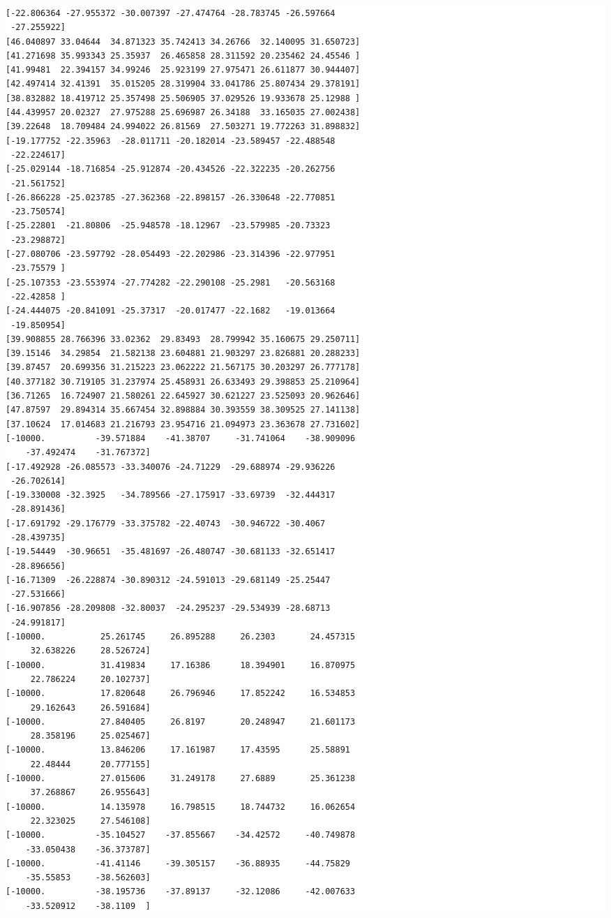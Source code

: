     [-22.806364 -27.955372 -30.007397 -27.474764 -28.783745 -26.597664
     -27.255922]
    [46.040897 33.04644  34.871323 35.742413 34.26766  32.140095 31.650723]
    [41.271698 35.993343 25.35937  26.465858 28.311592 20.235462 24.45546 ]
    [41.99481  22.394157 34.99246  25.923199 27.975471 26.611877 30.944407]
    [42.497414 32.41391  35.015205 28.319904 33.041786 25.807434 29.378191]
    [38.832882 18.419712 25.357498 25.506905 37.029526 19.933678 25.12988 ]
    [44.439957 20.02327  27.975288 25.696987 26.34188  33.165035 27.002438]
    [39.22648  18.709484 24.994022 26.81569  27.503271 19.772263 31.898832]
    [-19.177752 -22.35963  -28.011711 -20.182014 -23.589457 -22.488548
     -22.224617]
    [-25.029144 -18.716854 -25.912874 -20.434526 -22.322235 -20.262756
     -21.561752]
    [-26.866228 -25.023785 -27.362368 -22.898157 -26.330648 -22.770851
     -23.750574]
    [-25.22801  -21.80806  -25.948578 -18.12967  -23.579985 -20.73323
     -23.298872]
    [-27.080706 -23.597792 -28.054493 -22.202986 -23.314396 -22.977951
     -23.75579 ]
    [-25.107353 -23.553974 -27.774282 -22.290108 -25.2981   -20.563168
     -22.42858 ]
    [-24.444075 -20.841091 -25.37317  -20.017477 -22.1682   -19.013664
     -19.850954]
    [39.908855 28.766396 33.02362  29.83493  28.799942 35.160675 29.250711]
    [39.15146  34.29854  21.582138 23.604881 21.903297 23.826881 20.288233]
    [39.87457  20.699356 31.215223 23.062222 21.567175 30.203297 26.777178]
    [40.377182 30.719105 31.237974 25.458931 26.633493 29.398853 25.210964]
    [36.71265  16.724907 21.580261 22.645927 30.621227 23.525093 20.962646]
    [47.87597  29.894314 35.667454 32.898884 30.393559 38.309525 27.141138]
    [37.10624  17.014683 21.216793 23.954716 21.094973 23.363678 27.731602]
    [-10000.          -39.571884    -41.38707     -31.741064    -38.909096
        -37.492474    -31.767372]
    [-17.492928 -26.085573 -33.340076 -24.71229  -29.688974 -29.936226
     -26.702614]
    [-19.330008 -32.3925   -34.789566 -27.175917 -33.69739  -32.444317
     -28.891436]
    [-17.691792 -29.176779 -33.375782 -22.40743  -30.946722 -30.4067
     -28.439735]
    [-19.54449  -30.96651  -35.481697 -26.480747 -30.681133 -32.651417
     -28.896656]
    [-16.71309  -26.228874 -30.890312 -24.591013 -29.681149 -25.25447
     -27.531666]
    [-16.907856 -28.209808 -32.80037  -24.295237 -29.534939 -28.68713
     -24.991817]
    [-10000.           25.261745     26.895288     26.2303       24.457315
         32.638226     28.526724]
    [-10000.           31.419834     17.16386      18.394901     16.870975
         22.786224     20.102737]
    [-10000.           17.820648     26.796946     17.852242     16.534853
         29.162643     26.591684]
    [-10000.           27.840405     26.8197       20.248947     21.601173
         28.358196     25.025467]
    [-10000.           13.846206     17.161987     17.43595      25.58891
         22.48444      20.777155]
    [-10000.           27.015606     31.249178     27.6889       25.361238
         37.268867     26.955643]
    [-10000.           14.135978     16.798515     18.744732     16.062654
         22.323025     27.546108]
    [-10000.          -35.104527    -37.855667    -34.42572     -40.749878
        -33.050438    -36.373787]
    [-10000.          -41.41146     -39.305157    -36.88935     -44.75829
        -35.55853     -38.562603]
    [-10000.          -38.195736    -37.89137     -32.12086     -42.007633
        -33.520912    -38.1109  ]